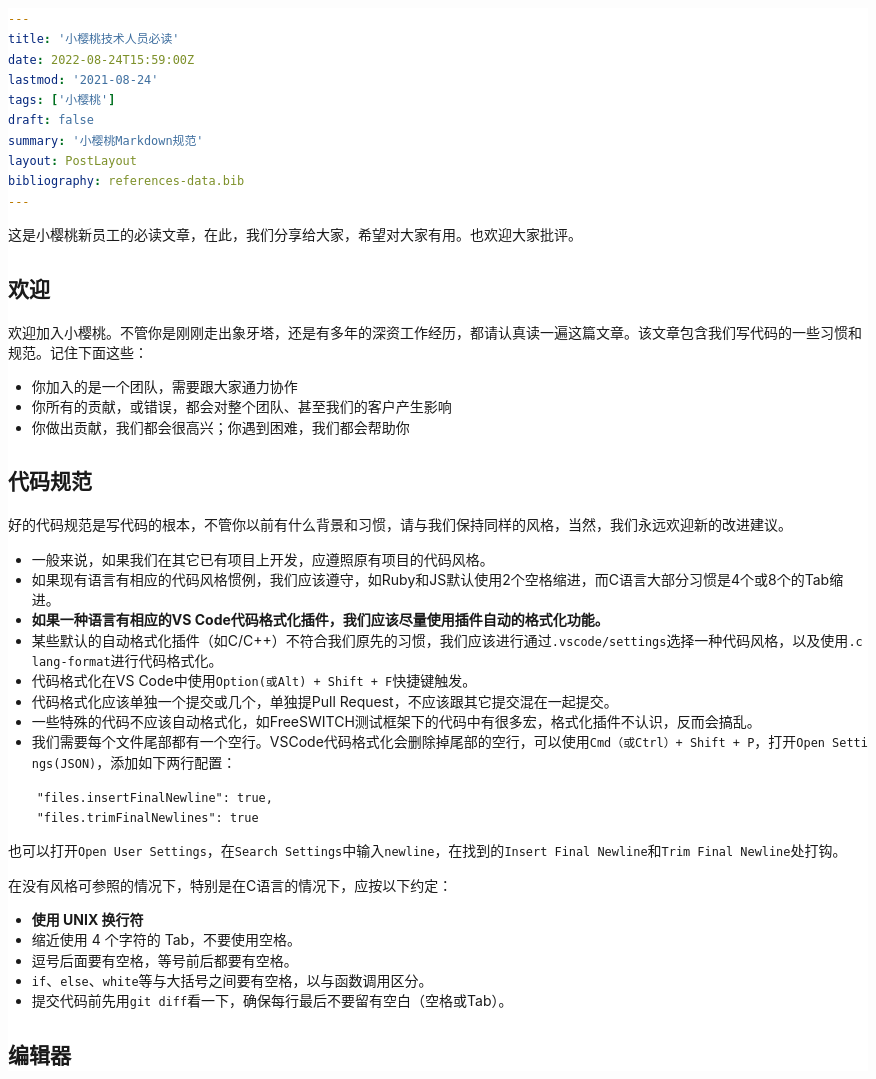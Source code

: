 ```yaml
---
title: '小樱桃技术人员必读'
date: 2022-08-24T15:59:00Z
lastmod: '2021-08-24'
tags: ['小樱桃']
draft: false
summary: '小樱桃Markdown规范'
layout: PostLayout
bibliography: references-data.bib
---
```


这是小樱桃新员工的必读文章，在此，我们分享给大家，希望对大家有用。也欢迎大家批评。

## 欢迎

欢迎加入小樱桃。不管你是刚刚走出象牙塔，还是有多年的深资工作经历，都请认真读一遍这篇文章。该文章包含我们写代码的一些习惯和规范。记住下面这些：

- 你加入的是一个团队，需要跟大家通力协作
- 你所有的贡献，或错误，都会对整个团队、甚至我们的客户产生影响
- 你做出贡献，我们都会很高兴；你遇到困难，我们都会帮助你

## 代码规范

好的代码规范是写代码的根本，不管你以前有什么背景和习惯，请与我们保持同样的风格，当然，我们永远欢迎新的改进建议。

* 一般来说，如果我们在其它已有项目上开发，应遵照原有项目的代码风格。
* 如果现有语言有相应的代码风格惯例，我们应该遵守，如Ruby和JS默认使用2个空格缩进，而C语言大部分习惯是4个或8个的Tab缩进。
* **如果一种语言有相应的VS Code代码格式化插件，我们应该尽量使用插件自动的格式化功能。**
* 某些默认的自动格式化插件（如C/C++）不符合我们原先的习惯，我们应该进行通过`.vscode/settings`选择一种代码风格，以及使用`.clang-format`进行代码格式化。
* 代码格式化在VS Code中使用`Option(或Alt) + Shift + F`快捷键触发。
* 代码格式化应该单独一个提交或几个，单独提Pull Request，不应该跟其它提交混在一起提交。
* 一些特殊的代码不应该自动格式化，如FreeSWITCH测试框架下的代码中有很多宏，格式化插件不认识，反而会搞乱。
* 我们需要每个文件尾部都有一个空行。VSCode代码格式化会删除掉尾部的空行，可以使用`Cmd（或Ctrl）+ Shift + P`，打开`Open Settings(JSON)`，添加如下两行配置：

```
    "files.insertFinalNewline": true,
    "files.trimFinalNewlines": true
```

也可以打开`Open User Settings`，在`Search Settings`中输入`newline`，在找到的`Insert Final Newline`和`Trim Final Newline`处打钩。

在没有风格可参照的情况下，特别是在C语言的情况下，应按以下约定：

* **使用 UNIX 换行符**
* 缩近使用 4 个字符的 Tab，不要使用空格。
* 逗号后面要有空格，等号前后都要有空格。
* `if`、`else`、`white`等与大括号之间要有空格，以与函数调用区分。
* 提交代码前先用`git diff`看一下，确保每行最后不要留有空白（空格或Tab）。

## 编辑器
